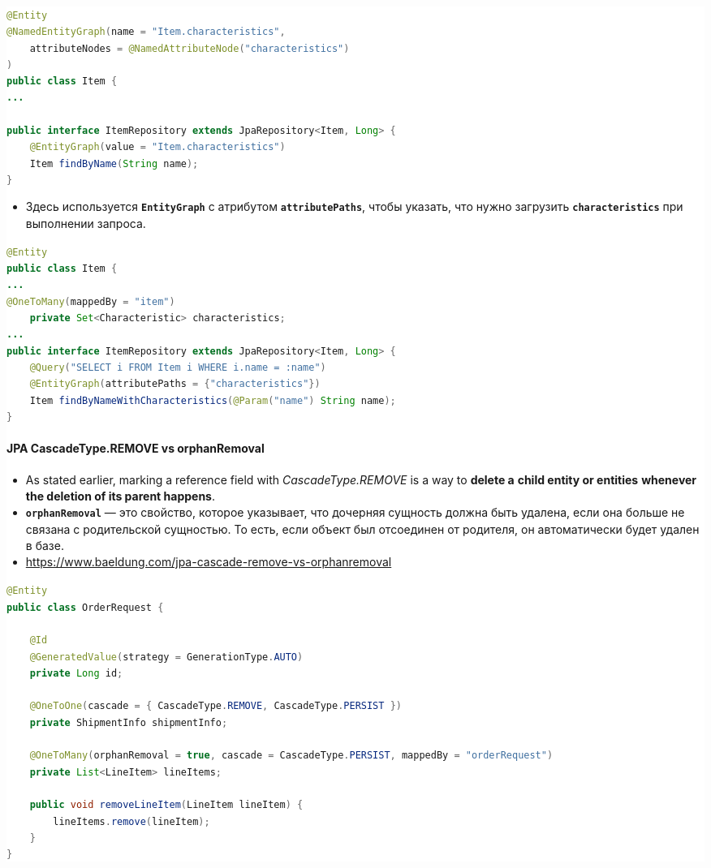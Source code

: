 ```java
@Entity
@NamedEntityGraph(name = "Item.characteristics",
    attributeNodes = @NamedAttributeNode("characteristics")
)
public class Item {
...

public interface ItemRepository extends JpaRepository<Item, Long> {
    @EntityGraph(value = "Item.characteristics")
    Item findByName(String name);
}
```

- Здесь используется **`EntityGraph`** с атрибутом **`attributePaths`**, чтобы указать, что нужно загрузить **`characteristics`** при выполнении запроса.

```java
@Entity
public class Item {
...
@OneToMany(mappedBy = "item")
    private Set<Characteristic> characteristics;
...
public interface ItemRepository extends JpaRepository<Item, Long> {
    @Query("SELECT i FROM Item i WHERE i.name = :name")
    @EntityGraph(attributePaths = {"characteristics"})
    Item findByNameWithCharacteristics(@Param("name") String name);
}

```

#### JPA CascadeType.REMOVE vs orphanRemoval

- As stated earlier, marking a reference field with _CascadeType.REMOVE_ is a way to **delete a** **child entity or entities** **whenever the deletion of its parent happens**.
- **`orphanRemoval`** — это свойство, которое указывает, что дочерняя сущность должна быть удалена, если она больше не связана с родительской сущностью. То есть, если объект был отсоединен от родителя, он автоматически будет удален в базе.
- https://www.baeldung.com/jpa-cascade-remove-vs-orphanremoval

```java
@Entity
public class OrderRequest {

    @Id
    @GeneratedValue(strategy = GenerationType.AUTO)
    private Long id;

    @OneToOne(cascade = { CascadeType.REMOVE, CascadeType.PERSIST })
    private ShipmentInfo shipmentInfo;

    @OneToMany(orphanRemoval = true, cascade = CascadeType.PERSIST, mappedBy = "orderRequest")
    private List<LineItem> lineItems;

    public void removeLineItem(LineItem lineItem) {
        lineItems.remove(lineItem);
    }
}
```
